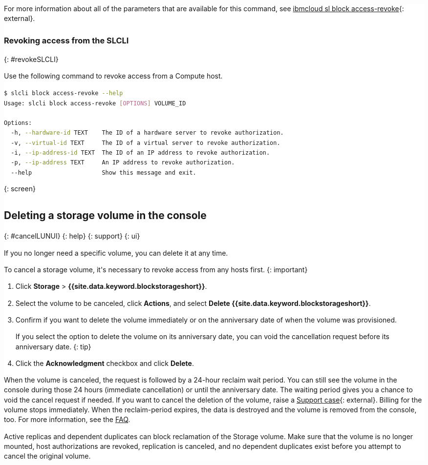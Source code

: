 For more information about all of the parameters that are available for this command, see [ibmcloud sl block access-revoke](/docs/cli?topic=cli-sl-block-storage#sl_block_access_revoke){: external}.

### Revoking access from the SLCLI
{: #revokeSLCLI}

Use the following command to revoke access from a Compute host.

```sh
$ slcli block access-revoke --help
Usage: slcli block access-revoke [OPTIONS] VOLUME_ID

Options:
  -h, --hardware-id TEXT    The ID of a hardware server to revoke authorization.
  -v, --virtual-id TEXT     The ID of a virtual server to revoke authorization.
  -i, --ip-address-id TEXT  The ID of an IP address to revoke authorization.
  -p, --ip-address TEXT     An IP address to revoke authorization.
  --help                    Show this message and exit.
```
{: screen}

## Deleting a storage volume in the console
{: #cancelLUNUI}
{: help}
{: support}
{: ui}

If you no longer need a specific volume, you can delete it at any time.

To cancel a storage volume, it's necessary to revoke access from any hosts first.
{: important}

1. Click **Storage** > **{{site.data.keyword.blockstorageshort}}**.
2. Select the volume to be canceled, click **Actions**, and select **Delete {{site.data.keyword.blockstorageshort}}**.
3. Confirm if you want to delete the volume immediately or on the anniversary date of when the volume was provisioned.

   If you select the option to delete the volume on its anniversary date, you can void the cancellation request before its anniversary date.
   {: tip}

4. Click the **Acknowledgment** checkbox and click **Delete**.

When the volume is canceled, the request is followed by a 24-hour reclaim wait period. You can still see the volume in the console during those 24 hours (immediate cancellation) or until the anniversary date. The waiting period gives you a chance to void the cancel request if needed. If you want to cancel the deletion of the volume, raise a [Support case](/unifiedsupport/cases/add){: external}. Billing for the volume stops immediately. When the reclaim-period expires, the data is destroyed and the volume is removed from the console, too. For more information, see the [FAQ](/docs/BlockStorage?topic=BlockStorage-block-storage-faqs).

Active replicas and dependent duplicates can block reclamation of the Storage volume. Make sure that the volume is no longer mounted, host authorizations are revoked, replication is canceled, and no dependent duplicates exist before you attempt to cancel the original volume.
